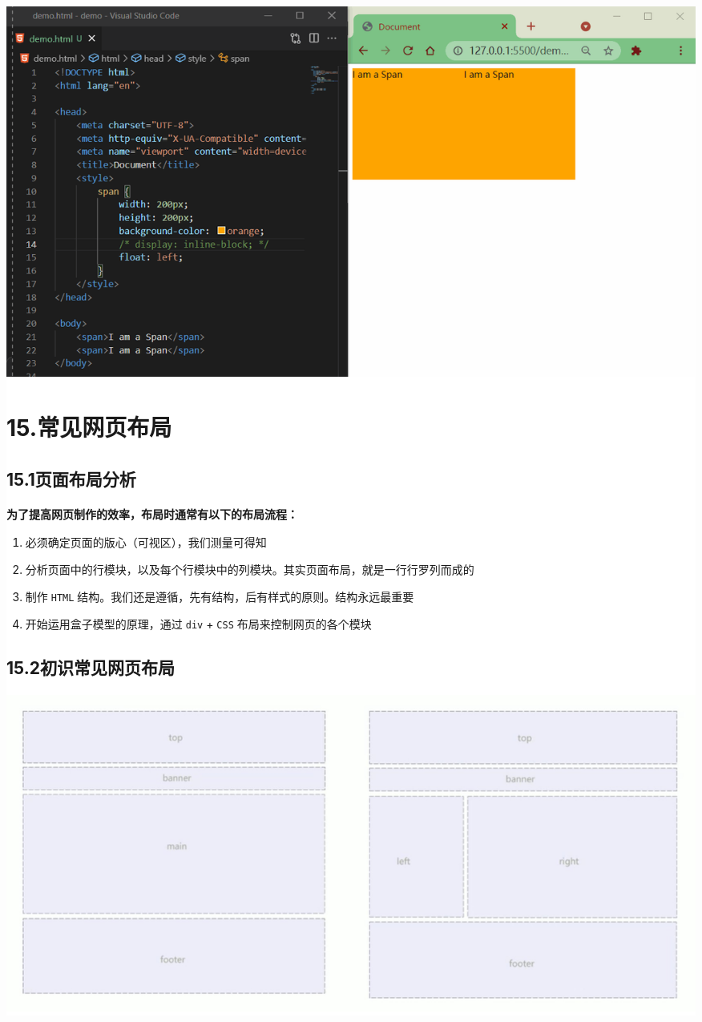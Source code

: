 ![](./images/dba2e89a2f8fab6bdc4563fd628926afc4ac2e97.gif)

# 15.常见网页布局

## 15.1页面布局分析

**为了提高网页制作的效率，布局时通常有以下的布局流程：**

1. 必须确定页面的版心（可视区），我们测量可得知

2. 分析页面中的行模块，以及每个行模块中的列模块。其实页面布局，就是一行行罗列而成的

3. 制作 `HTML` 结构。我们还是遵循，先有结构，后有样式的原则。结构永远最重要

4. 开始运用盒子模型的原理，通过 `div` + `CSS` 布局来控制网页的各个模块

## 15.2初识常见网页布局

![](./images/7aaf75615b985f97a9072793da93e4221d21273d.jpg)
